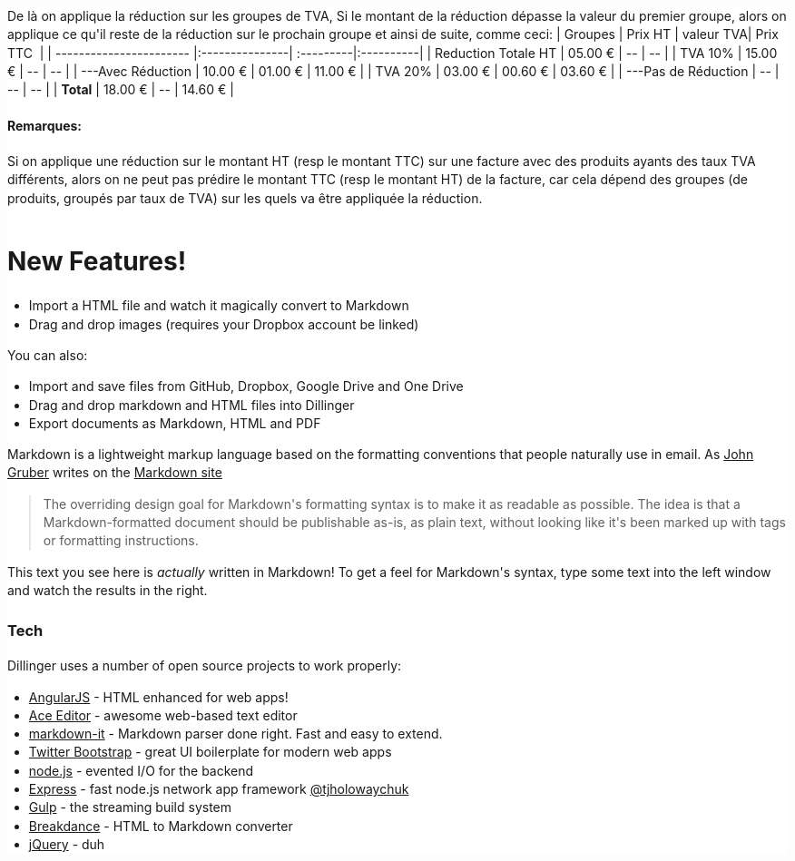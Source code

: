 De là on applique la réduction sur les groupes de TVA, Si le montant de la réduction dépasse la valeur du premier groupe, alors on applique ce qu'il reste de la réduction sur le prochain groupe et ainsi de suite, comme ceci:
| Groupes                 | Prix HT        | valeur TVA| Prix TTC  |
| ----------------------- |:---------------| :---------|:----------|
| Reduction Totale HT     | 05.00 €        | --        | --        |
| TVA 10%                 | 15.00 €        | --        | --        |
| ---Avec Réduction       | 10.00 €        | 01.00 €   | 11.00 €   |
| TVA 20%                 | 03.00 €        | 00.60 €   | 03.60 €   |
| ---Pas de Réduction     | --             | --        | --        |
| **Total**               | 18.00 €        |  --       | 14.60 €   |

#### Remarques:
Si on applique une réduction sur le montant HT (resp le montant TTC) sur une facture avec des produits ayants des taux TVA différents, alors on ne peut pas prédire le montant TTC (resp le montant HT) de la facture, car cela dépend des groupes (de produits, groupés par taux de TVA) sur les quels va être appliquée la réduction.

# New Features!

  - Import a HTML file and watch it magically convert to Markdown
  - Drag and drop images (requires your Dropbox account be linked)


You can also:
  - Import and save files from GitHub, Dropbox, Google Drive and One Drive
  - Drag and drop markdown and HTML files into Dillinger
  - Export documents as Markdown, HTML and PDF

Markdown is a lightweight markup language based on the formatting conventions that people naturally use in email.  As [John Gruber] writes on the [Markdown site][df1]

> The overriding design goal for Markdown's
> formatting syntax is to make it as readable
> as possible. The idea is that a
> Markdown-formatted document should be
> publishable as-is, as plain text, without
> looking like it's been marked up with tags
> or formatting instructions.

This text you see here is *actually* written in Markdown! To get a feel for Markdown's syntax, type some text into the left window and watch the results in the right.

### Tech

Dillinger uses a number of open source projects to work properly:

* [AngularJS] - HTML enhanced for web apps!
* [Ace Editor] - awesome web-based text editor
* [markdown-it] - Markdown parser done right. Fast and easy to extend.
* [Twitter Bootstrap] - great UI boilerplate for modern web apps
* [node.js] - evented I/O for the backend
* [Express] - fast node.js network app framework [@tjholowaychuk]
* [Gulp] - the streaming build system
* [Breakdance](http://breakdance.io) - HTML to Markdown converter
* [jQuery] - duh


[//]: # (These are reference links used in the body of this note and get stripped out when the markdown processor does its job. There is no need to format nicely because it shouldn't be seen. Thanks SO - http://stackoverflow.com/questions/4823468/store-comments-in-markdown-syntax)
   [dill]: <https://github.com/joemccann/dillinger>
   [git-repo-url]: <https://github.com/joemccann/dillinger.git>
   [john gruber]: <http://daringfireball.net>
   [df1]: <http://daringfireball.net/projects/markdown/>
   [markdown-it]: <https://github.com/markdown-it/markdown-it>
   [Ace Editor]: <http://ace.ajax.org>
   [node.js]: <http://nodejs.org>
   [Twitter Bootstrap]: <http://twitter.github.com/bootstrap/>
   [jQuery]: <http://jquery.com>
   [@tjholowaychuk]: <http://twitter.com/tjholowaychuk>
   [express]: <http://expressjs.com>
   [AngularJS]: <http://angularjs.org>
   [Gulp]: <http://gulpjs.com>
   [PlDb]: <https://github.com/joemccann/dillinger/tree/master/plugins/dropbox/README.md>
   [PlGh]: <https://github.com/joemccann/dillinger/tree/master/plugins/github/README.md>
   [PlGd]: <https://github.com/joemccann/dillinger/tree/master/plugins/googledrive/README.md>
   [PlOd]: <https://github.com/joemccann/dillinger/tree/master/plugins/onedrive/README.md>
   [PlMe]: <https://github.com/joemccann/dillinger/tree/master/plugins/medium/README.md>
   [PlGa]: <https://github.com/RahulHP/dillinger/blob/master/plugins/googleanalytics/README.md>